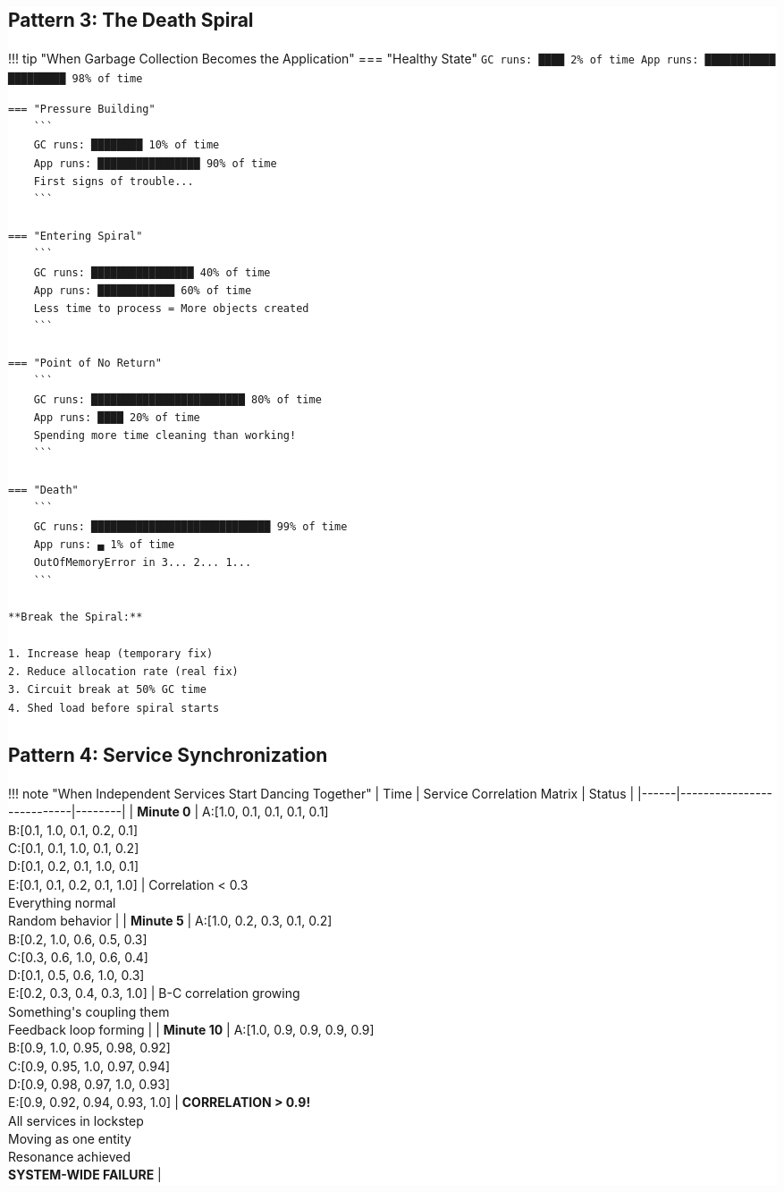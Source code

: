 ## Pattern 3: The Death Spiral

!!! tip "When Garbage Collection Becomes the Application"
    === "Healthy State"
        ```
        GC runs: ████ 2% of time
        App runs: ████████████████████ 98% of time
        ```
    
    === "Pressure Building"
        ```
        GC runs: ████████ 10% of time
        App runs: ████████████████ 90% of time
        First signs of trouble...
        ```
    
    === "Entering Spiral"
        ```
        GC runs: ████████████████ 40% of time
        App runs: ████████████ 60% of time
        Less time to process = More objects created
        ```
    
    === "Point of No Return"
        ```
        GC runs: ████████████████████████ 80% of time
        App runs: ████ 20% of time
        Spending more time cleaning than working!
        ```
    
    === "Death"
        ```
        GC runs: ████████████████████████████ 99% of time
        App runs: ▄ 1% of time
        OutOfMemoryError in 3... 2... 1...
        ```
    
    **Break the Spiral:**
    
    1. Increase heap (temporary fix)
    2. Reduce allocation rate (real fix)
    3. Circuit break at 50% GC time
    4. Shed load before spiral starts

## Pattern 4: Service Synchronization

!!! note "When Independent Services Start Dancing Together"
    | Time | Service Correlation Matrix | Status |
    |------|---------------------------|--------|
    | **Minute 0** | A:[1.0, 0.1, 0.1, 0.1, 0.1]<br/>B:[0.1, 1.0, 0.1, 0.2, 0.1]<br/>C:[0.1, 0.1, 1.0, 0.1, 0.2]<br/>D:[0.1, 0.2, 0.1, 1.0, 0.1]<br/>E:[0.1, 0.1, 0.2, 0.1, 1.0] | Correlation < 0.3<br/>Everything normal<br/>Random behavior |
    | **Minute 5** | A:[1.0, 0.2, 0.3, 0.1, 0.2]<br/>B:[0.2, 1.0, 0.6, 0.5, 0.3]<br/>C:[0.3, 0.6, 1.0, 0.6, 0.4]<br/>D:[0.1, 0.5, 0.6, 1.0, 0.3]<br/>E:[0.2, 0.3, 0.4, 0.3, 1.0] | B-C correlation growing<br/>Something's coupling them<br/>Feedback loop forming |
    | **Minute 10** | A:[1.0, 0.9, 0.9, 0.9, 0.9]<br/>B:[0.9, 1.0, 0.95, 0.98, 0.92]<br/>C:[0.9, 0.95, 1.0, 0.97, 0.94]<br/>D:[0.9, 0.98, 0.97, 1.0, 0.93]<br/>E:[0.9, 0.92, 0.94, 0.93, 1.0] | **CORRELATION > 0.9!**<br/>All services in lockstep<br/>Moving as one entity<br/>Resonance achieved<br/>**SYSTEM-WIDE FAILURE** |
    